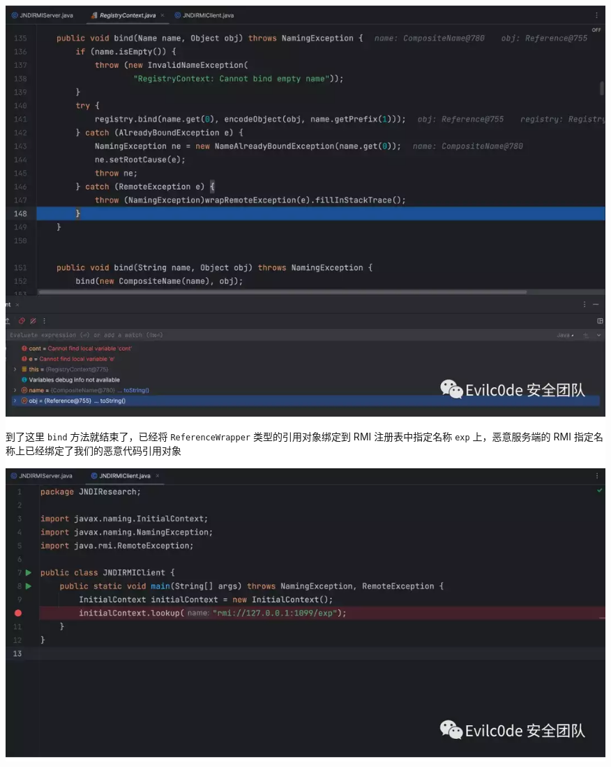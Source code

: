 ![图片](assets/1711872238-6522e0431f6b4a83f5b4a47cdb80ad2c.webp)

到了这里 `bind` 方法就结束了，已经将 `ReferenceWrapper` 类型的引用对象绑定到 RMI 注册表中指定名称 `exp` 上，恶意服务端的 RMI 指定名称上已经绑定了我们的恶意代码引用对象

![图片](assets/1711872238-13b3b215e2eeb702c7381d5c295ac6ec.webp)
